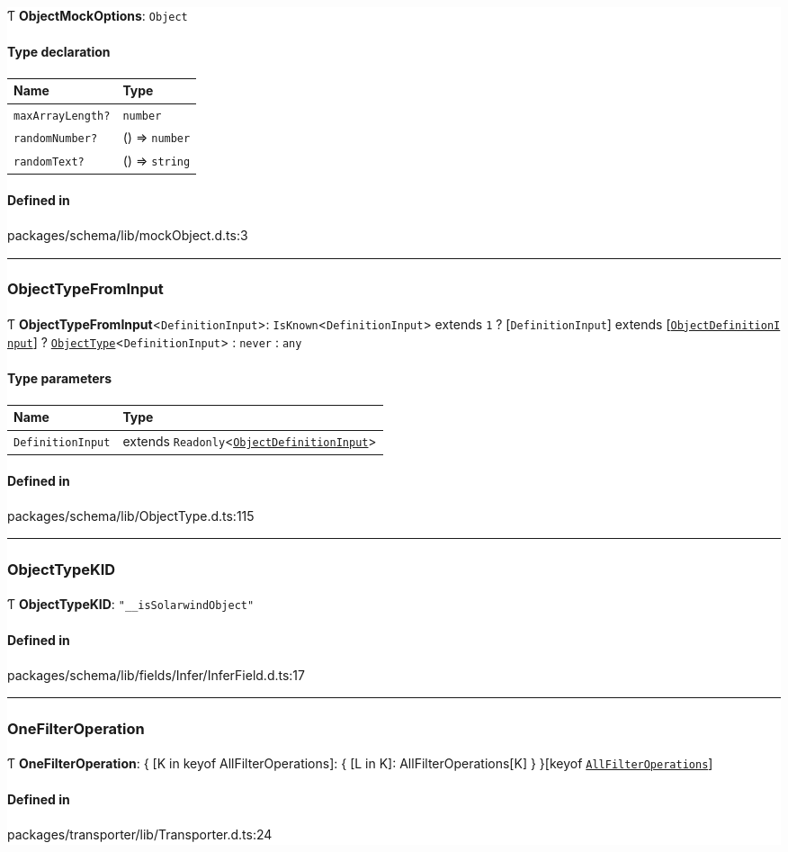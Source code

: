 Ƭ **ObjectMockOptions**: `Object`

#### Type declaration

| Name | Type |
| :------ | :------ |
| `maxArrayLength?` | `number` |
| `randomNumber?` | () => `number` |
| `randomText?` | () => `string` |

#### Defined in

packages/schema/lib/mockObject.d.ts:3

___

### ObjectTypeFromInput

Ƭ **ObjectTypeFromInput**<`DefinitionInput`\>: `IsKnown`<`DefinitionInput`\> extends ``1`` ? [`DefinitionInput`] extends [[`ObjectDefinitionInput`](../interfaces/Solarwind.ObjectDefinitionInput.md)] ? [`ObjectType`](../classes/Solarwind.ObjectType.md)<`DefinitionInput`\> : `never` : `any`

#### Type parameters

| Name | Type |
| :------ | :------ |
| `DefinitionInput` | extends `Readonly`<[`ObjectDefinitionInput`](../interfaces/Solarwind.ObjectDefinitionInput.md)\> |

#### Defined in

packages/schema/lib/ObjectType.d.ts:115

___

### ObjectTypeKID

Ƭ **ObjectTypeKID**: ``"__isSolarwindObject"``

#### Defined in

packages/schema/lib/fields/Infer/InferField.d.ts:17

___

### OneFilterOperation

Ƭ **OneFilterOperation**: { [K in keyof AllFilterOperations]: { [L in K]: AllFilterOperations[K] } }[keyof [`AllFilterOperations`](Solarwind.md#allfilteroperations)]

#### Defined in

packages/transporter/lib/Transporter.d.ts:24
